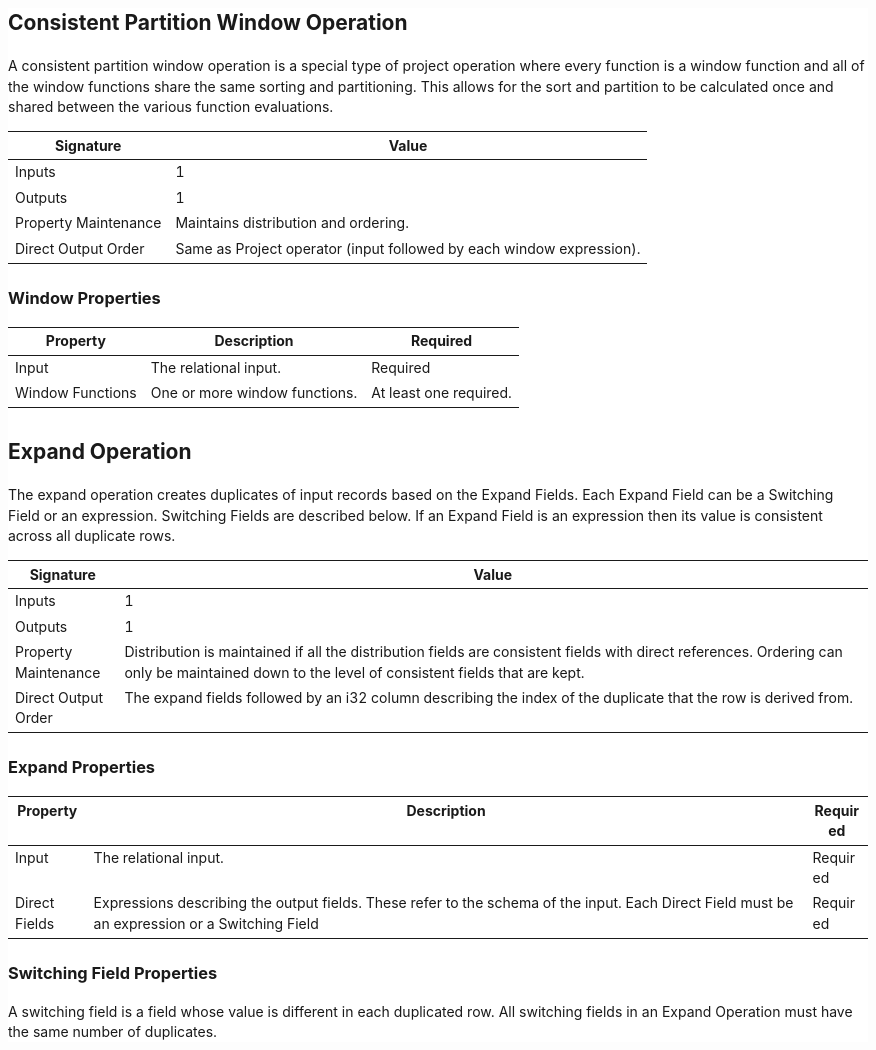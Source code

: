 ## Consistent Partition Window Operation
A consistent partition window operation is a special type of project operation where every function is a window function and all of the window functions share the same sorting and partitioning. This allows for the sort and partition to be calculated once and shared between the various function evaluations.

| Signature            | Value                                                                |
| -------------------- |----------------------------------------------------------------------|
| Inputs               | 1                                                                    |
| Outputs              | 1                                                                    |
| Property Maintenance | Maintains distribution and ordering.                                 |
| Direct Output Order  | Same as Project operator (input followed by each window expression). |

### Window Properties

| Property           | Description                     | Required               |
| ------------------ | ------------------------------- | ---------------------- |
| Input              | The relational input.           | Required               |
| Window Functions | One or more window functions. | At least one required. |


## Expand Operation

The expand operation creates duplicates of input records based on the Expand Fields. Each Expand Field can be a Switching Field or an expression. Switching Fields are described below.  If an Expand Field is an expression then its value is consistent across all duplicate rows.

| Signature            | Value                                                                                                                                                                          |
| -------------------- |--------------------------------------------------------------------------------------------------------------------------------------------------------------------------------|
| Inputs               | 1                                                                                                                                                                              |
| Outputs              | 1                                                                                                                                                                              |
| Property Maintenance | Distribution is maintained if all the distribution fields are consistent fields with direct references. Ordering can only be maintained down to the level of consistent fields that are kept.|
| Direct Output Order  | The expand fields followed by an i32 column describing the index of the duplicate that the row is derived from.                                                                                                                                           |

### Expand Properties

| Property  | Description                          | Required |
| --------- |--------------------------------------| -------- |
| Input     | The relational input.                | Required |
| Direct Fields | Expressions describing the output fields.  These refer to the schema of the input.  Each Direct Field must be an expression or a Switching Field  | Required |

### Switching Field Properties

A switching field is a field whose value is different in each duplicated row.  All switching fields in an Expand Operation must have the same number of duplicates.
